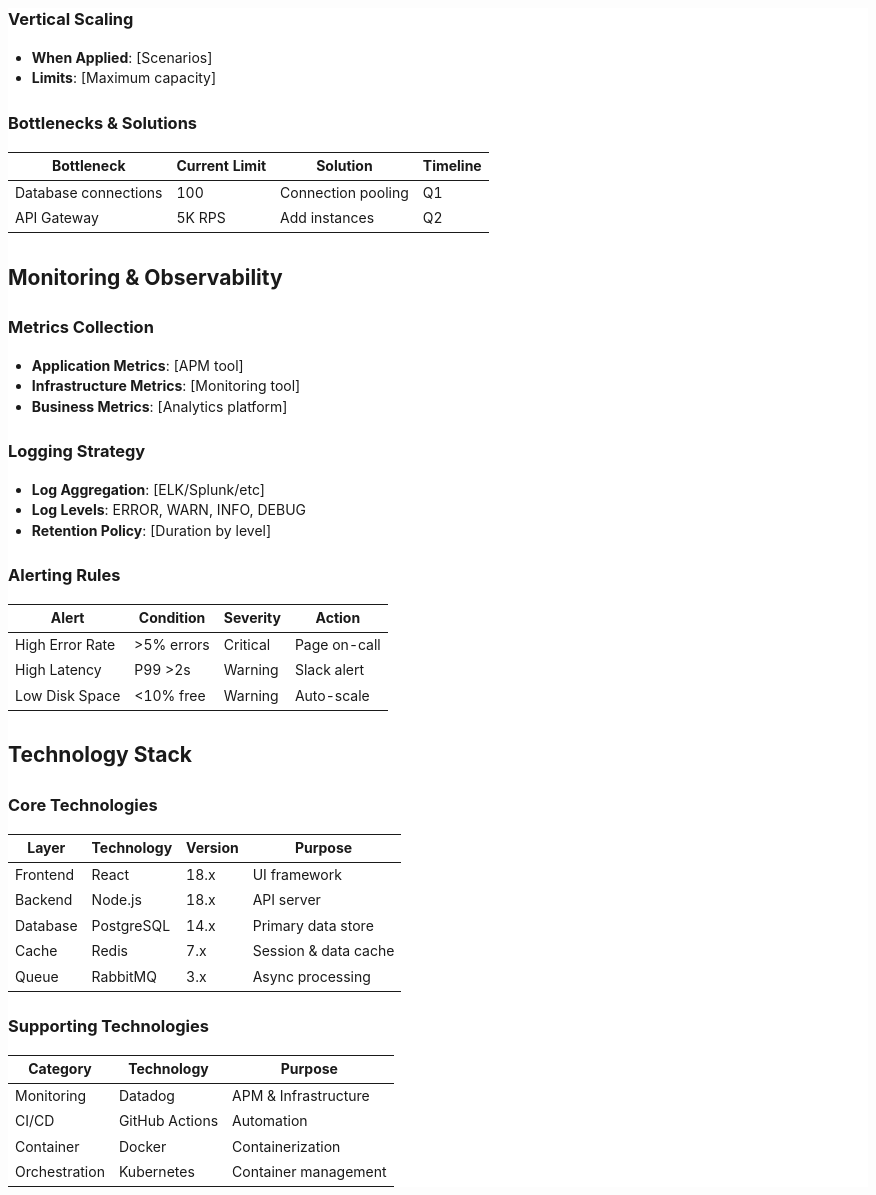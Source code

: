### Vertical Scaling
- **When Applied**: [Scenarios]
- **Limits**: [Maximum capacity]

### Bottlenecks & Solutions
| Bottleneck | Current Limit | Solution | Timeline |
|------------|---------------|----------|-----------|
| Database connections | 100 | Connection pooling | Q1 |
| API Gateway | 5K RPS | Add instances | Q2 |

## Monitoring & Observability

### Metrics Collection
- **Application Metrics**: [APM tool]
- **Infrastructure Metrics**: [Monitoring tool]
- **Business Metrics**: [Analytics platform]

### Logging Strategy
- **Log Aggregation**: [ELK/Splunk/etc]
- **Log Levels**: ERROR, WARN, INFO, DEBUG
- **Retention Policy**: [Duration by level]

### Alerting Rules
| Alert | Condition | Severity | Action |
|-------|-----------|----------|---------|
| High Error Rate | >5% errors | Critical | Page on-call |
| High Latency | P99 >2s | Warning | Slack alert |
| Low Disk Space | <10% free | Warning | Auto-scale |

## Technology Stack

### Core Technologies
| Layer | Technology | Version | Purpose |
|-------|------------|---------|---------|
| Frontend | React | 18.x | UI framework |
| Backend | Node.js | 18.x | API server |
| Database | PostgreSQL | 14.x | Primary data store |
| Cache | Redis | 7.x | Session & data cache |
| Queue | RabbitMQ | 3.x | Async processing |

### Supporting Technologies
| Category | Technology | Purpose |
|----------|------------|---------|
| Monitoring | Datadog | APM & Infrastructure |
| CI/CD | GitHub Actions | Automation |
| Container | Docker | Containerization |
| Orchestration | Kubernetes | Container management |
